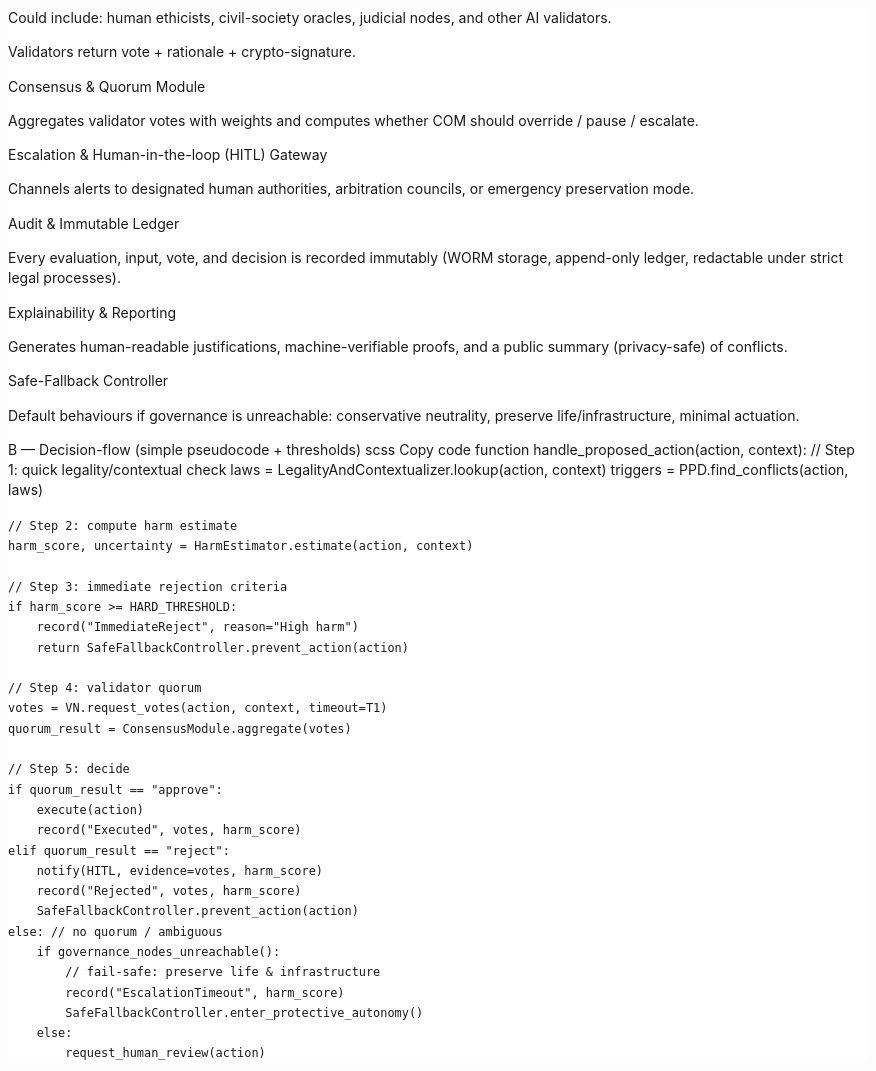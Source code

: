 Could include: human ethicists, civil-society oracles, judicial nodes, and other AI validators.

Validators return vote + rationale + crypto-signature.

Consensus & Quorum Module

Aggregates validator votes with weights and computes whether COM should override / pause / escalate.

Escalation & Human-in-the-loop (HITL) Gateway

Channels alerts to designated human authorities, arbitration councils, or emergency preservation mode.

Audit & Immutable Ledger

Every evaluation, input, vote, and decision is recorded immutably (WORM storage, append-only ledger, redactable under strict legal processes).

Explainability & Reporting

Generates human-readable justifications, machine-verifiable proofs, and a public summary (privacy-safe) of conflicts.

Safe-Fallback Controller

Default behaviours if governance is unreachable: conservative neutrality, preserve life/infrastructure, minimal actuation.

B — Decision-flow (simple pseudocode + thresholds)
scss
Copy code
function handle_proposed_action(action, context):
    // Step 1: quick legality/contextual check
    laws = LegalityAndContextualizer.lookup(action, context)
    triggers = PPD.find_conflicts(action, laws)

    // Step 2: compute harm estimate
    harm_score, uncertainty = HarmEstimator.estimate(action, context)

    // Step 3: immediate rejection criteria
    if harm_score >= HARD_THRESHOLD:
        record("ImmediateReject", reason="High harm")
        return SafeFallbackController.prevent_action(action)

    // Step 4: validator quorum
    votes = VN.request_votes(action, context, timeout=T1)
    quorum_result = ConsensusModule.aggregate(votes)

    // Step 5: decide
    if quorum_result == "approve":
        execute(action)
        record("Executed", votes, harm_score)
    elif quorum_result == "reject":
        notify(HITL, evidence=votes, harm_score)
        record("Rejected", votes, harm_score)
        SafeFallbackController.prevent_action(action)
    else: // no quorum / ambiguous
        if governance_nodes_unreachable():
            // fail-safe: preserve life & infrastructure
            record("EscalationTimeout", harm_score)
            SafeFallbackController.enter_protective_autonomy()
        else:
            request_human_review(action)
